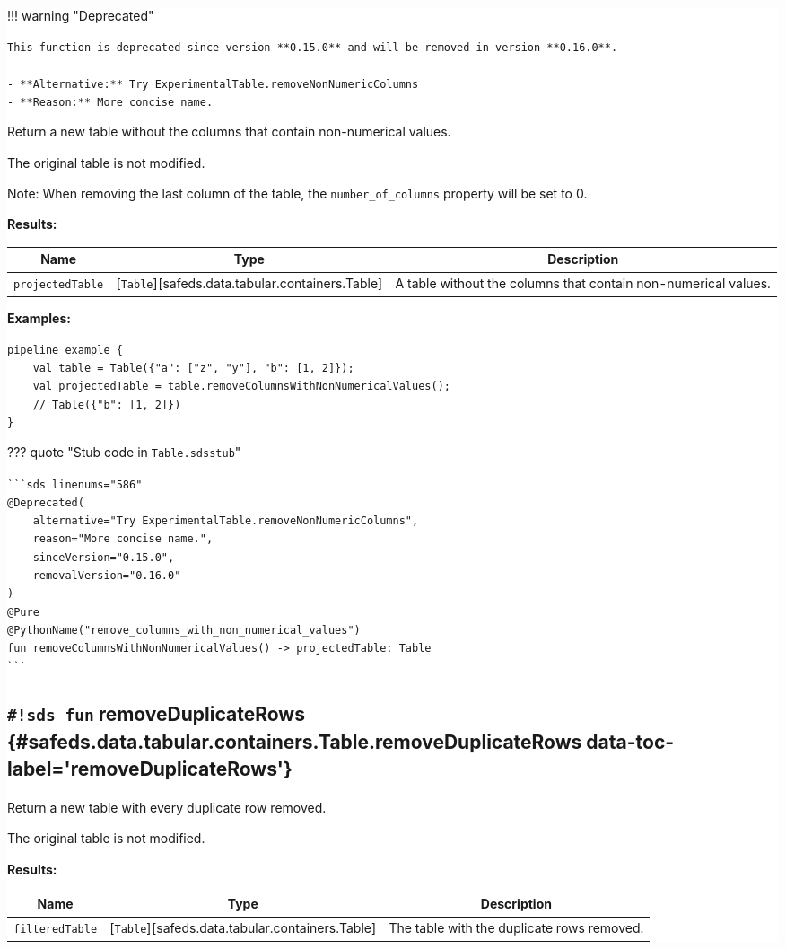 !!! warning "Deprecated"

    This function is deprecated since version **0.15.0** and will be removed in version **0.16.0**.

    - **Alternative:** Try ExperimentalTable.removeNonNumericColumns
    - **Reason:** More concise name.

Return a new table without the columns that contain non-numerical values.

The original table is not modified.

Note: When removing the last column of the table, the `number_of_columns` property will be set to 0.

**Results:**

| Name | Type | Description |
|------|------|-------------|
| `projectedTable` | [`Table`][safeds.data.tabular.containers.Table] | A table without the columns that contain non-numerical values. |

**Examples:**

```sds hl_lines="3"
pipeline example {
    val table = Table({"a": ["z", "y"], "b": [1, 2]});
    val projectedTable = table.removeColumnsWithNonNumericalValues();
    // Table({"b": [1, 2]})
}
```

??? quote "Stub code in `Table.sdsstub`"

    ```sds linenums="586"
    @Deprecated(
        alternative="Try ExperimentalTable.removeNonNumericColumns",
        reason="More concise name.",
        sinceVersion="0.15.0",
        removalVersion="0.16.0"
    )
    @Pure
    @PythonName("remove_columns_with_non_numerical_values")
    fun removeColumnsWithNonNumericalValues() -> projectedTable: Table
    ```

## `#!sds fun` removeDuplicateRows {#safeds.data.tabular.containers.Table.removeDuplicateRows data-toc-label='removeDuplicateRows'}

Return a new table with every duplicate row removed.

The original table is not modified.

**Results:**

| Name | Type | Description |
|------|------|-------------|
| `filteredTable` | [`Table`][safeds.data.tabular.containers.Table] | The table with the duplicate rows removed. |
